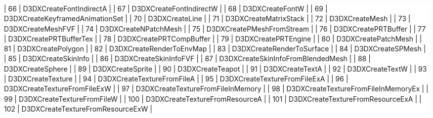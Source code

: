 | 66 | D3DXCreateFontIndirectA |
| 67 | D3DXCreateFontIndirectW |
| 68 | D3DXCreateFontW |
| 69 | D3DXCreateKeyframedAnimationSet |
| 70 | D3DXCreateLine |
| 71 | D3DXCreateMatrixStack |
| 72 | D3DXCreateMesh |
| 73 | D3DXCreateMeshFVF |
| 74 | D3DXCreateNPatchMesh |
| 75 | D3DXCreatePMeshFromStream |
| 76 | D3DXCreatePRTBuffer |
| 77 | D3DXCreatePRTBufferTex |
| 78 | D3DXCreatePRTCompBuffer |
| 79 | D3DXCreatePRTEngine |
| 80 | D3DXCreatePatchMesh |
| 81 | D3DXCreatePolygon |
| 82 | D3DXCreateRenderToEnvMap |
| 83 | D3DXCreateRenderToSurface |
| 84 | D3DXCreateSPMesh |
| 85 | D3DXCreateSkinInfo |
| 86 | D3DXCreateSkinInfoFVF |
| 87 | D3DXCreateSkinInfoFromBlendedMesh |
| 88 | D3DXCreateSphere |
| 89 | D3DXCreateSprite |
| 90 | D3DXCreateTeapot |
| 91 | D3DXCreateTextA |
| 92 | D3DXCreateTextW |
| 93 | D3DXCreateTexture |
| 94 | D3DXCreateTextureFromFileA |
| 95 | D3DXCreateTextureFromFileExA |
| 96 | D3DXCreateTextureFromFileExW |
| 97 | D3DXCreateTextureFromFileInMemory |
| 98 | D3DXCreateTextureFromFileInMemoryEx |
| 99 | D3DXCreateTextureFromFileW |
| 100 | D3DXCreateTextureFromResourceA |
| 101 | D3DXCreateTextureFromResourceExA |
| 102 | D3DXCreateTextureFromResourceExW |